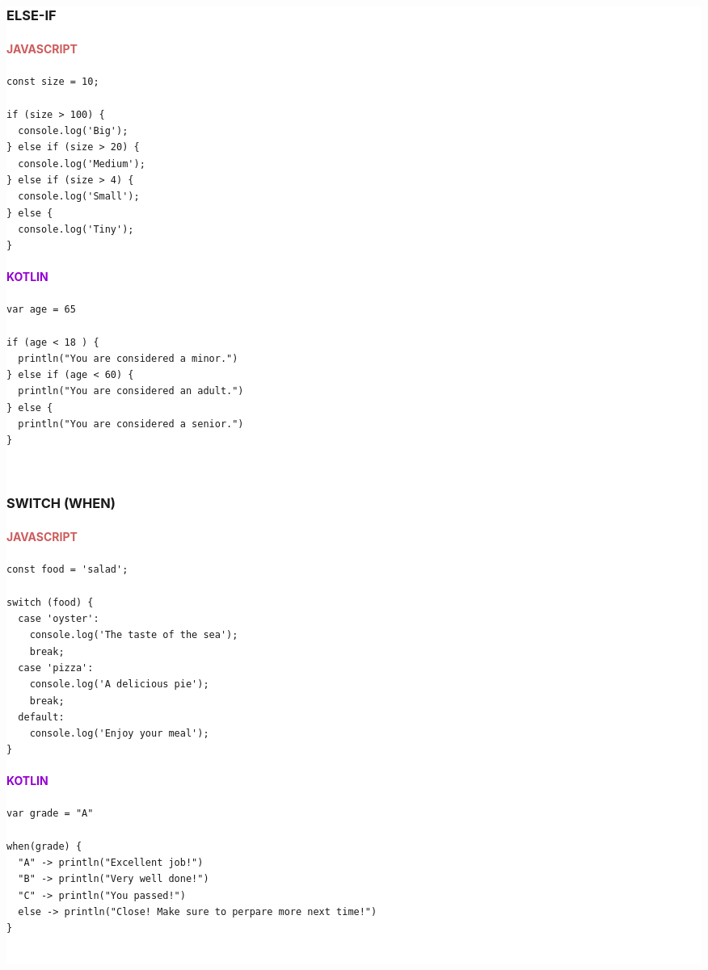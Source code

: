 ### ELSE-IF
#### <span style="color: IndianRed;">JAVASCRIPT</span>
```
const size = 10;
 
if (size > 100) {
  console.log('Big');
} else if (size > 20) {
  console.log('Medium');
} else if (size > 4) {
  console.log('Small');
} else {
  console.log('Tiny');
}
```
#### <span style="color: DarkViolet;">KOTLIN</span>
```
var age = 65
 
if (age < 18 ) {
  println("You are considered a minor.")
} else if (age < 60) {
  println("You are considered an adult.")
} else {
  println("You are considered a senior.")
}
```
</br>

### SWITCH (WHEN)
#### <span style="color: IndianRed;">JAVASCRIPT</span>
```
const food = 'salad';
 
switch (food) {
  case 'oyster':
    console.log('The taste of the sea');
    break;
  case 'pizza':
    console.log('A delicious pie');
    break;
  default:
    console.log('Enjoy your meal');
}
```
#### <span style="color: DarkViolet;">KOTLIN</span>
```
var grade = "A"
 
when(grade) {
  "A" -> println("Excellent job!")
  "B" -> println("Very well done!")
  "C" -> println("You passed!")
  else -> println("Close! Make sure to perpare more next time!")
}
```
</br>
